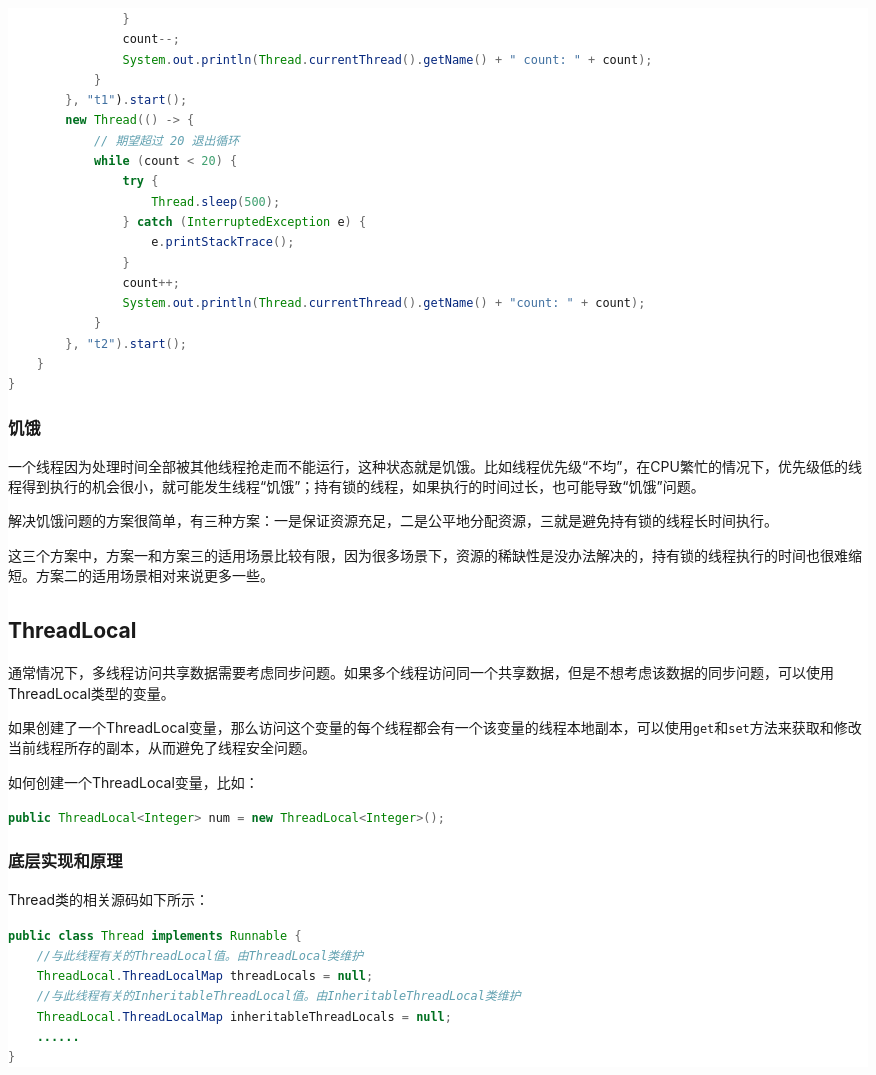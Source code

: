```java
                }
                count--;
                System.out.println(Thread.currentThread().getName() + " count: " + count);
            }
        }, "t1").start();
        new Thread(() -> {
            // 期望超过 20 退出循环
            while (count < 20) {
                try {
                    Thread.sleep(500);
                } catch (InterruptedException e) {
                    e.printStackTrace();
                }
                count++;
                System.out.println(Thread.currentThread().getName() + "count: " + count);
            }
        }, "t2").start();
    }
}
```

### 饥饿

一个线程因为处理时间全部被其他线程抢走而不能运行，这种状态就是饥饿。比如线程优先级“不均”，在CPU繁忙的情况下，优先级低的线程得到执行的机会很小，就可能发生线程“饥饿”；持有锁的线程，如果执行的时间过长，也可能导致“饥饿”问题。

解决饥饿问题的方案很简单，有三种方案：一是保证资源充足，二是公平地分配资源，三就是避免持有锁的线程长时间执行。

这三个方案中，方案一和方案三的适用场景比较有限，因为很多场景下，资源的稀缺性是没办法解决的，持有锁的线程执行的时间也很难缩短。方案二的适用场景相对来说更多一些。

## ThreadLocal

通常情况下，多线程访问共享数据需要考虑同步问题。如果多个线程访问同一个共享数据，但是不想考虑该数据的同步问题，可以使用ThreadLocal类型的变量。

如果创建了一个ThreadLocal变量，那么访问这个变量的每个线程都会有一个该变量的线程本地副本，可以使用`get`和`set`方法来获取和修改当前线程所存的副本，从而避免了线程安全问题。

如何创建一个ThreadLocal变量，比如：

```java
public ThreadLocal<Integer> num = new ThreadLocal<Integer>();
```

### 底层实现和原理

Thread类的相关源码如下所示：

```java
public class Thread implements Runnable {
    //与此线程有关的ThreadLocal值。由ThreadLocal类维护
    ThreadLocal.ThreadLocalMap threadLocals = null;
    //与此线程有关的InheritableThreadLocal值。由InheritableThreadLocal类维护
    ThreadLocal.ThreadLocalMap inheritableThreadLocals = null;
    ......
}
```
